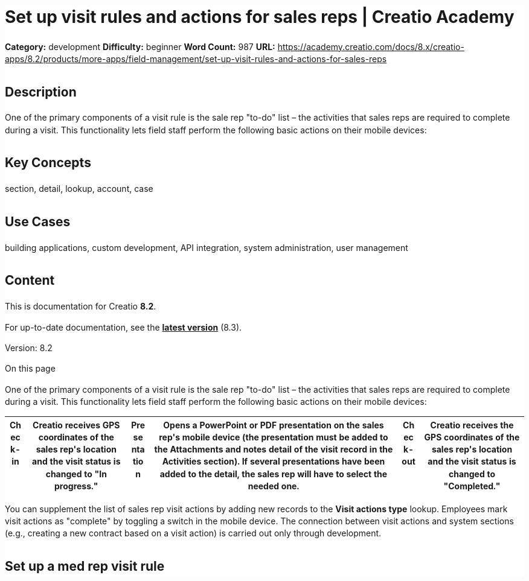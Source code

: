# Set up visit rules and actions for sales reps | Creatio Academy

**Category:** development **Difficulty:** beginner **Word Count:** 987 **URL:**
https://academy.creatio.com/docs/8.x/creatio-apps/8.2/products/more-apps/field-management/set-up-visit-rules-and-actions-for-sales-reps

## Description

One of the primary components of a visit rule is the sale rep "to-do" list – the
activities that sales reps are required to complete during a visit. This
functionality lets field staff perform the following basic actions on their
mobile devices:

## Key Concepts

section, detail, lookup, account, case

## Use Cases

building applications, custom development, API integration, system
administration, user management

## Content

This is documentation for Creatio **8.2**.

For up-to-date documentation, see the
**[latest version](/docs/8.x/creatio-apps/products/more-apps/field-management/set-up-visit-rules-and-actions-for-sales-reps)**
(8.3).

Version: 8.2

On this page

One of the primary components of a visit rule is the sale rep "to-do" list – the
activities that sales reps are required to complete during a visit. This
functionality lets field staff perform the following basic actions on their
mobile devices:

| Check-in | Creatio receives GPS coordinates of the sales rep's location and the visit status is changed to "In progress." | Presentation | Opens a PowerPoint or PDF presentation on the sales rep's mobile device (the presentation must be added to the **Attachments and notes** detail of the visit record in the **Activities** section). If several presentations have been added to the detail, the sales rep will have to select the needed one. | Check-out | Creatio receives the GPS coordinates of the sales rep's location and the visit status is changed to "Completed." |
| -------- | -------------------------------------------------------------------------------------------------------------- | ------------ | ------------------------------------------------------------------------------------------------------------------------------------------------------------------------------------------------------------------------------------------------------------------------------------------------------------- | --------- | ---------------------------------------------------------------------------------------------------------------- |

You can supplement the list of sales rep visit actions by adding new records to
the **Visit actions type** lookup. Employees mark visit actions as "complete" by
toggling a switch in the mobile device. The connection between visit actions and
system sections (e.g., creating a new contract based on a visit action) is
carried out only through development.

## Set up a med rep visit rule​
